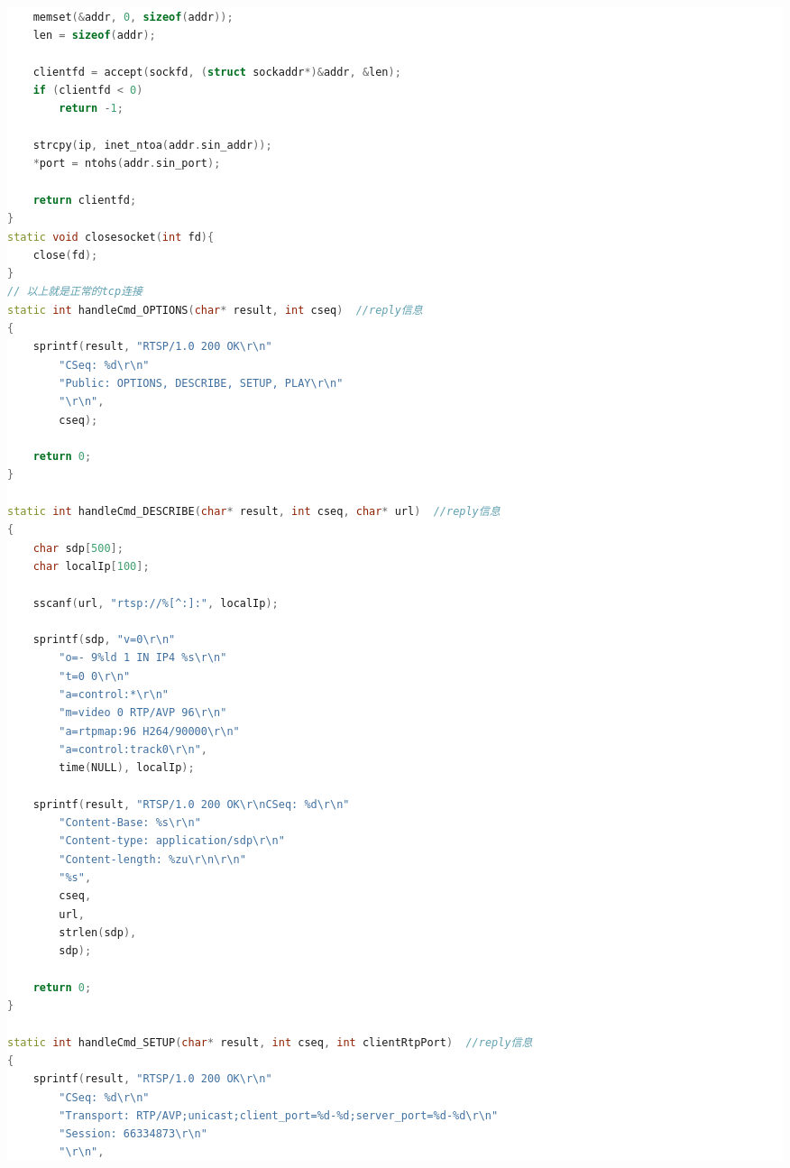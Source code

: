```cpp
    memset(&addr, 0, sizeof(addr));
    len = sizeof(addr);

    clientfd = accept(sockfd, (struct sockaddr*)&addr, &len);
    if (clientfd < 0)
        return -1;

    strcpy(ip, inet_ntoa(addr.sin_addr));
    *port = ntohs(addr.sin_port);

    return clientfd;
}
static void closesocket(int fd){
    close(fd);
}
// 以上就是正常的tcp连接
static int handleCmd_OPTIONS(char* result, int cseq)  //reply信息
{
    sprintf(result, "RTSP/1.0 200 OK\r\n"
        "CSeq: %d\r\n"
        "Public: OPTIONS, DESCRIBE, SETUP, PLAY\r\n"
        "\r\n",
        cseq);

    return 0;
}

static int handleCmd_DESCRIBE(char* result, int cseq, char* url)  //reply信息
{
    char sdp[500];
    char localIp[100];

    sscanf(url, "rtsp://%[^:]:", localIp);

    sprintf(sdp, "v=0\r\n"
        "o=- 9%ld 1 IN IP4 %s\r\n"
        "t=0 0\r\n"
        "a=control:*\r\n"
        "m=video 0 RTP/AVP 96\r\n"
        "a=rtpmap:96 H264/90000\r\n"
        "a=control:track0\r\n",
        time(NULL), localIp);

    sprintf(result, "RTSP/1.0 200 OK\r\nCSeq: %d\r\n"
        "Content-Base: %s\r\n"
        "Content-type: application/sdp\r\n"
        "Content-length: %zu\r\n\r\n"
        "%s",
        cseq,
        url,
        strlen(sdp),
        sdp);

    return 0;
}

static int handleCmd_SETUP(char* result, int cseq, int clientRtpPort)  //reply信息
{
    sprintf(result, "RTSP/1.0 200 OK\r\n"
        "CSeq: %d\r\n"
        "Transport: RTP/AVP;unicast;client_port=%d-%d;server_port=%d-%d\r\n"
        "Session: 66334873\r\n"
        "\r\n",
```